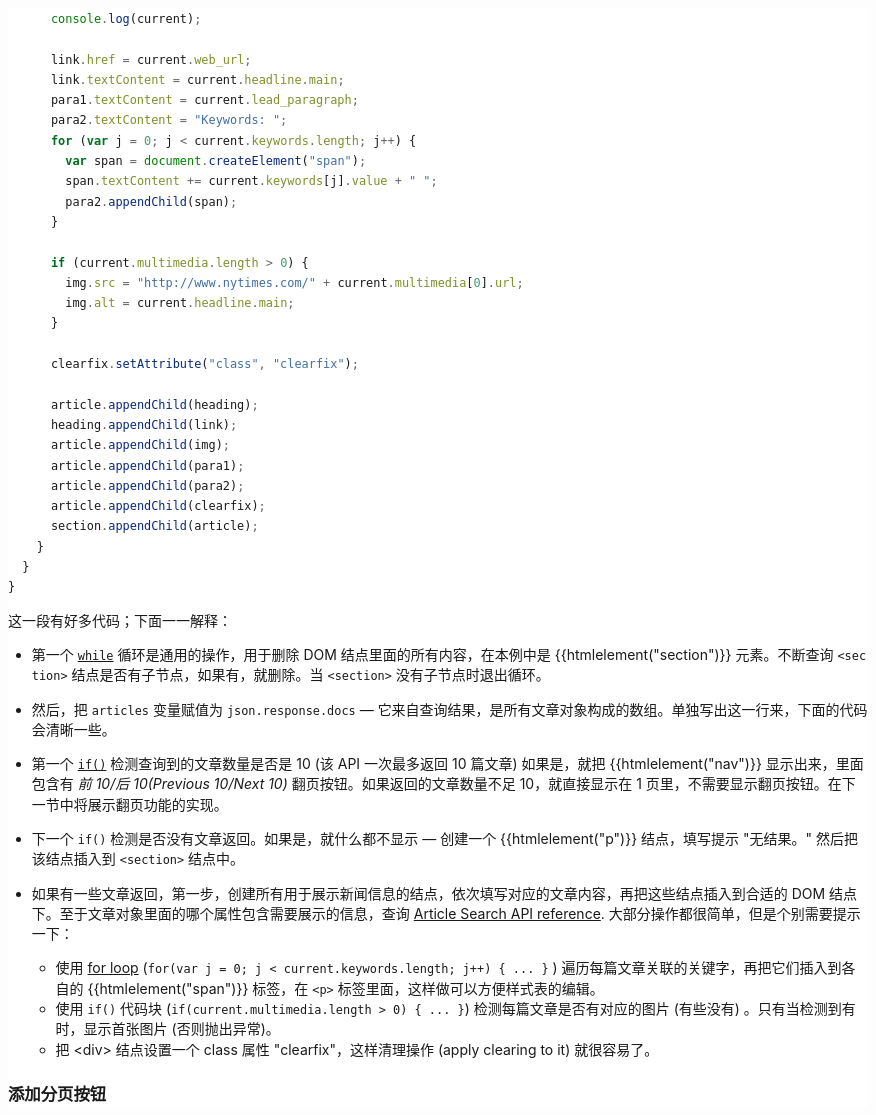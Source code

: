 ```js
      console.log(current);

      link.href = current.web_url;
      link.textContent = current.headline.main;
      para1.textContent = current.lead_paragraph;
      para2.textContent = "Keywords: ";
      for (var j = 0; j < current.keywords.length; j++) {
        var span = document.createElement("span");
        span.textContent += current.keywords[j].value + " ";
        para2.appendChild(span);
      }

      if (current.multimedia.length > 0) {
        img.src = "http://www.nytimes.com/" + current.multimedia[0].url;
        img.alt = current.headline.main;
      }

      clearfix.setAttribute("class", "clearfix");

      article.appendChild(heading);
      heading.appendChild(link);
      article.appendChild(img);
      article.appendChild(para1);
      article.appendChild(para2);
      article.appendChild(clearfix);
      section.appendChild(article);
    }
  }
}
```

这一段有好多代码；下面一一解释：

- 第一个 [`while`](/zh-CN/docs/Web/JavaScript/Reference/Statements/while) 循环是通用的操作，用于删除 DOM 结点里面的所有内容，在本例中是 {{htmlelement("section")}} 元素。不断查询 `<section>` 结点是否有子节点，如果有，就删除。当 `<section>` 没有子节点时退出循环。
- 然后，把 `articles` 变量赋值为 `json.response.docs` — 它来自查询结果，是所有文章对象构成的数组。单独写出这一行来，下面的代码会清晰一些。
- 第一个 [`if()`](/zh-CN/docs/Web/JavaScript/Reference/Statements/if...else) 检测查询到的文章数量是否是 10 (该 API 一次最多返回 10 篇文章) 如果是，就把 {{htmlelement("nav")}} 显示出来，里面包含有 _前 10/后 10(Previous 10/Next 10)_ 翻页按钮。如果返回的文章数量不足 10，就直接显示在 1 页里，不需要显示翻页按钮。在下一节中将展示翻页功能的实现。
- 下一个 `if()` 检测是否没有文章返回。如果是，就什么都不显示 — 创建一个 {{htmlelement("p")}} 结点，填写提示 "无结果。" 然后把该结点插入到 `<section>` 结点中。
- 如果有一些文章返回，第一步，创建所有用于展示新闻信息的结点，依次填写对应的文章内容，再把这些结点插入到合适的 DOM 结点下。至于文章对象里面的哪个属性包含需要展示的信息，查询 [Article Search API reference](https://developer.nytimes.com/article_search_v2.json). 大部分操作都很简单，但是个别需要提示一下：

  - 使用 [for loop](/zh-CN/docs/Web/JavaScript/Reference/Statements/for) (`for(var j = 0; j < current.keywords.length; j++) { ... }` ) 遍历每篇文章关联的关键字，再把它们插入到各自的 {{htmlelement("span")}} 标签，在 `<p>` 标签里面，这样做可以方便样式表的编辑。
  - 使用 `if()` 代码块 (`if(current.multimedia.length > 0) { ... }`) 检测每篇文章是否有对应的图片 (有些没有) 。只有当检测到有时，显示首张图片 (否则抛出异常)。
  - 把 \<div> 结点设置一个 class 属性 "clearfix"，这样清理操作 (apply clearing to it) 就很容易了。

### 添加分页按钮
